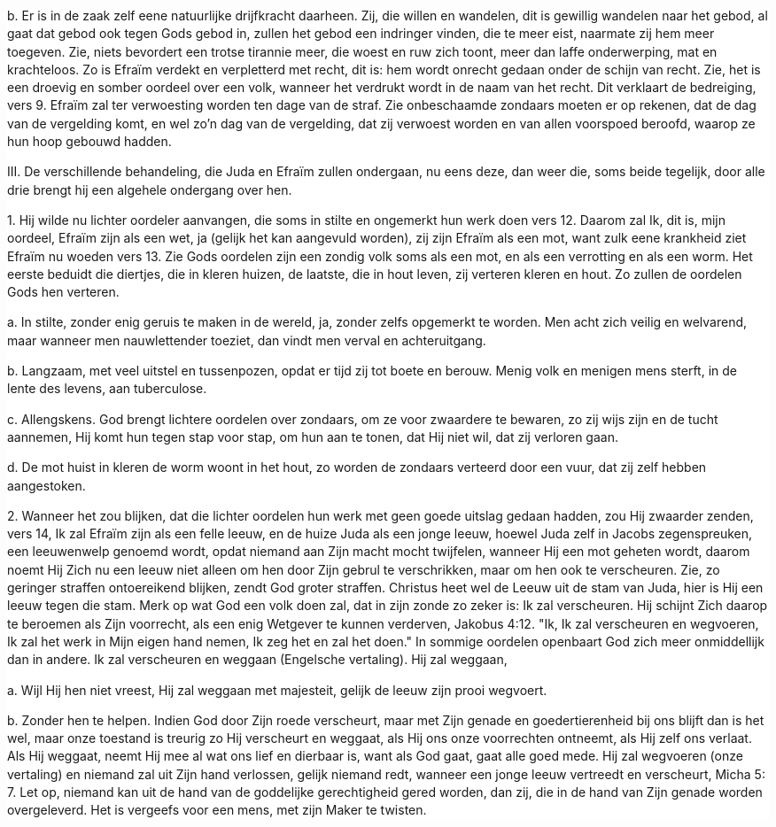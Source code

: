 b. Er is in de zaak zelf eene natuurlijke drijfkracht daarheen. Zij, die willen en wandelen, dit is gewillig wandelen naar het gebod, al gaat dat gebod ook tegen Gods gebod in, zullen het gebod een indringer vinden, die te meer eist, naarmate zij hem meer toegeven. Zie, niets bevordert een trotse tirannie meer, die woest en ruw zich toont, meer dan laffe onderwerping, mat en krachteloos. Zo is Efraïm verdekt en verpletterd met recht, dit is: hem wordt onrecht gedaan onder de schijn van recht. Zie, het is een droevig en somber oordeel over een volk, wanneer het verdrukt wordt in de naam van het recht. Dit verklaart de bedreiging, vers 9. Efraïm zal ter verwoesting worden ten dage van de straf. Zie onbeschaamde zondaars moeten er op rekenen, dat de dag van de vergelding komt, en wel zo’n dag van de vergelding, dat zij verwoest worden en van allen voorspoed beroofd, waarop ze hun hoop gebouwd hadden.

III. De verschillende behandeling, die Juda en Efraïm zullen ondergaan, nu eens deze, dan weer die, soms beide tegelijk, door alle drie brengt hij een algehele ondergang over hen.

1\. Hij wilde nu lichter oordeler aanvangen, die soms in stilte en ongemerkt hun werk doen vers 12. Daarom zal Ik, dit is, mijn oordeel, Efraïm zijn als een wet, ja (gelijk het kan aangevuld worden), zij zijn Efraïm als een mot, want zulk eene krankheid ziet Efraïm nu woeden vers 13. Zie Gods oordelen zijn een zondig volk soms als een mot, en als een verrotting en als een worm. Het eerste beduidt die diertjes, die in kleren huizen, de laatste, die in hout leven, zij verteren kleren en hout. Zo zullen de oordelen Gods hen verteren.

a. In stilte, zonder enig geruis te maken in de wereld, ja, zonder zelfs opgemerkt te worden. Men acht zich veilig en welvarend, maar wanneer men nauwlettender toeziet, dan vindt men verval en achteruitgang.

b. Langzaam, met veel uitstel en tussenpozen, opdat er tijd zij tot boete en berouw. Menig volk en menigen mens sterft, in de lente des levens, aan tuberculose.

c. Allengskens. God brengt lichtere oordelen over zondaars, om ze voor zwaardere te bewaren, zo zij wijs zijn en de tucht aannemen, Hij komt hun tegen stap voor stap, om hun aan te tonen, dat Hij niet wil, dat zij verloren gaan.

d. De mot huist in kleren de worm woont in het hout, zo worden de zondaars verteerd door een vuur, dat zij zelf hebben aangestoken.

2\. Wanneer het zou blijken, dat die lichter oordelen hun werk met geen goede uitslag gedaan hadden, zou Hij zwaarder zenden, vers 14, Ik zal Efraïm zijn als een felle leeuw, en de huize Juda als een jonge leeuw, hoewel Juda zelf in Jacobs zegenspreuken, een leeuwenwelp genoemd wordt, opdat niemand aan Zijn macht mocht twijfelen, wanneer Hij een mot geheten wordt, daarom noemt Hij Zich nu een leeuw niet alleen om hen door Zijn gebrul te verschrikken, maar om hen ook te verscheuren. Zie, zo geringer straffen ontoereikend blijken, zendt God groter straffen. Christus heet wel de Leeuw uit de stam van Juda, hier is Hij een leeuw tegen die stam. Merk op wat God een volk doen zal, dat in zijn zonde zo zeker is: Ik zal verscheuren. Hij schijnt Zich daarop te beroemen als Zijn voorrecht, als een enig Wetgever te kunnen verderven, Jakobus 4:12. "Ik, Ik zal verscheuren en wegvoeren, Ik zal het werk in Mijn eigen hand nemen, Ik zeg het en zal het doen." In sommige oordelen openbaart God zich meer onmiddellijk dan in andere. Ik zal verscheuren en weggaan (Engelsche vertaling). Hij zal weggaan, 

a. Wijl Hij hen niet vreest, Hij zal weggaan met majesteit, gelijk de leeuw zijn prooi wegvoert.

b. Zonder hen te helpen. Indien God door Zijn roede verscheurt, maar met Zijn genade en goedertierenheid bij ons blijft dan is het wel, maar onze toestand is treurig zo Hij verscheurt en weggaat, als Hij ons onze voorrechten ontneemt, als Hij zelf ons verlaat. Als Hij weggaat, neemt Hij mee al wat ons lief en dierbaar is, want als God gaat, gaat alle goed mede. Hij zal wegvoeren (onze vertaling) en niemand zal uit Zijn hand verlossen, gelijk niemand redt, wanneer een jonge leeuw vertreedt en verscheurt, Micha 5: 7. Let op, niemand kan uit de hand van de goddelijke gerechtigheid gered worden, dan zij, die in de hand van Zijn genade worden overgeleverd. Het is vergeefs voor een mens, met zijn Maker te twisten. 
